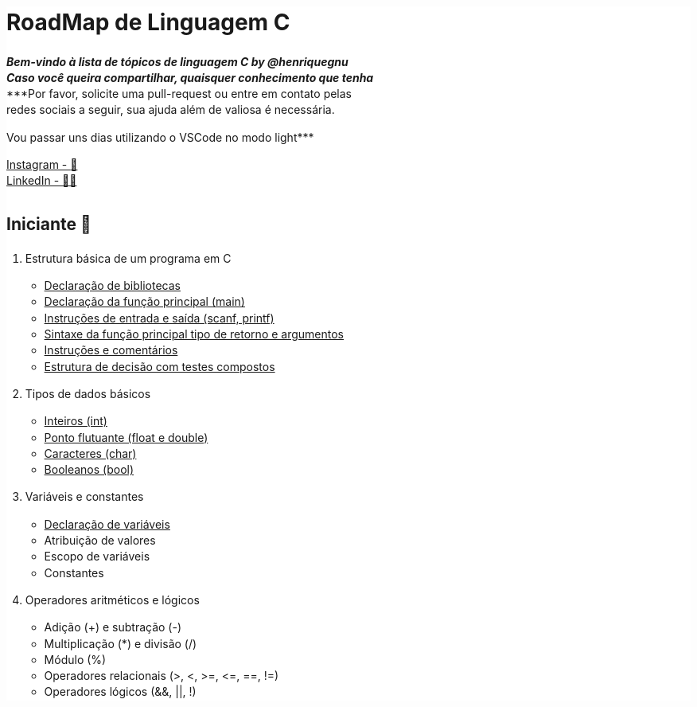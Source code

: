 # RoadMap de Linguagem C

***Bem-vindo à lista de tópicos de linguagem C by @henriquegnu***   
***Caso você queira compartilhar, quaisquer conhecimento que tenha***   
***Por favor, solicite uma pull-request ou entre em contato pelas   
redes sociais a seguir, sua ajuda além de valiosa é necessária.

Vou passar uns dias utilizando o VSCode no modo light***

[Instagram - :camera_flash:](https://www.instagram.com/henrrrrriquebraga)   
[LinkedIn - :technologist:](https://www.linkedin.com/in/henriquegnu)

## Iniciante 🐣

1. Estrutura básica de um programa em C
    - [Declaração de bibliotecas](https://github.com/henriquegnu/codesforcoders/blob/c44ce78b9d12949ea6e94ae5580b780e3b1edb69/roadmap_c/iniciante/iniciante1.1.md)
    - [Declaração da função principal (main)](https://github.com/henriquegnu/codesforcoders/blob/b02e95e76f22ad791a196d1191de70948095f192/roadmap_c/iniciante/iniciante1.2.md)
    - [Instruções de entrada e saída (scanf, printf)](https://github.com/henriquegnu/codesforcoders/blob/b02e95e76f22ad791a196d1191de70948095f192/roadmap_c/iniciante/iniciante1.3.md)
    - [Sintaxe da função principal tipo de retorno e argumentos](https://github.com/henriquegnu/codesforcoders/blob/321476e24d1aac4b264ea172fb5cf766e09f584e/roadmap_c/iniciante/iniciante1.4.md)
    - [Instruções e comentários](https://github.com/henriquegnu/codesforcoders/blob/321476e24d1aac4b264ea172fb5cf766e09f584e/roadmap_c/iniciante/iniciante1.5.md)
    - [Estrutura de decisão com testes compostos](https://github.com/henriquegnu/codesforcoders/blob/321476e24d1aac4b264ea172fb5cf766e09f584e/roadmap_c/iniciante/iniciante1.6.md)

2. Tipos de dados básicos
    - [Inteiros (int)](https://github.com/henriquegnu/codesforcoders/blob/63ae5fbe41bc59038a69c6b62105e37f4576d657/roadmap_c/iniciante/iniciante2.1.md)
    - [Ponto flutuante (float e double)](https://github.com/henriquegnu/codesforcoders/blob/db75333a20f83053bede15f127651b3990a6889d/roadmap_c/iniciante/iniciante2.2.md)
    - [Caracteres (char)](https://github.com/henriquegnu/codesforcoders/blob/c06dda4367bdfee1edd728867ef5a51e7e1b90ca/roadmap_c/iniciante/iniciante2.3.md)
    - [Booleanos (bool)](https://github.com/henriquegnu/codesforcoders/blob/cef3e5f389a5f4f3d066c28a574d99e820a17842/roadmap_c/iniciante/iniciante2.4.md)

3. Variáveis e constantes
    - [Declaração de variáveis](https://github.com/henriquegnu/codesforcoders/blob/e5a5f76910d59dade28fbe3ad9eda3edb59940e2/roadmap_c/iniciante/iniciante2.5.md)
    - Atribuição de valores
    - Escopo de variáveis
    - Constantes

4. Operadores aritméticos e lógicos
    - Adição (+) e subtração (-)
    - Multiplicação (*) e divisão (/)
    - Módulo (%)
    - Operadores relacionais (>, <, >=, <=, ==, !=)
    - Operadores lógicos (&&, ||, !)

